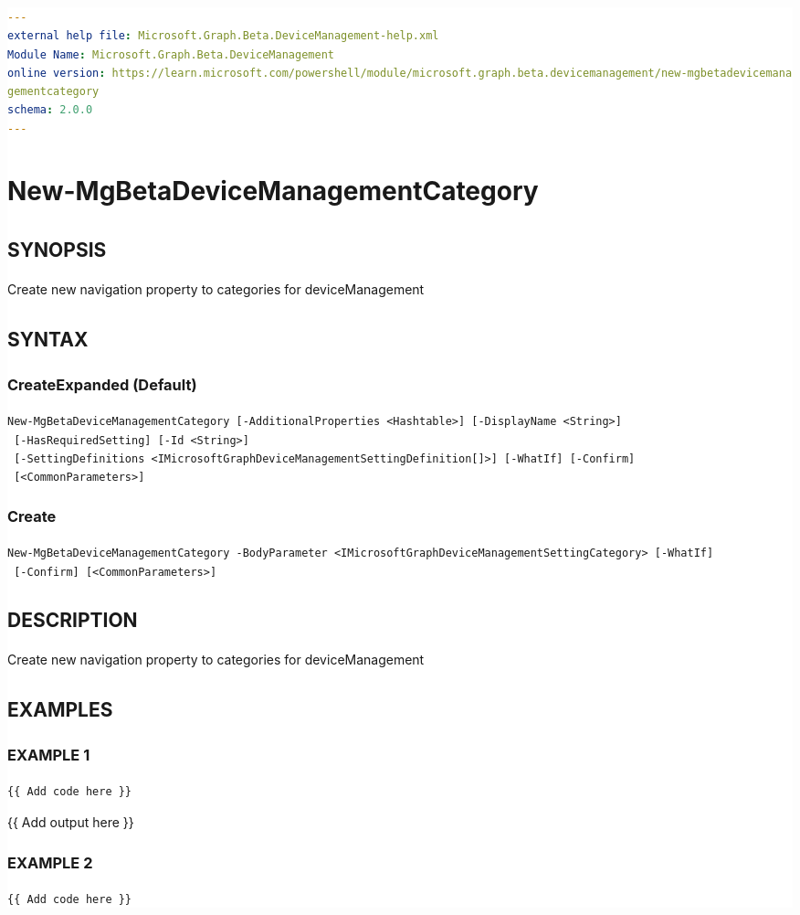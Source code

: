 ```yaml
---
external help file: Microsoft.Graph.Beta.DeviceManagement-help.xml
Module Name: Microsoft.Graph.Beta.DeviceManagement
online version: https://learn.microsoft.com/powershell/module/microsoft.graph.beta.devicemanagement/new-mgbetadevicemanagementcategory
schema: 2.0.0
---
```


# New-MgBetaDeviceManagementCategory

## SYNOPSIS
Create new navigation property to categories for deviceManagement

## SYNTAX

### CreateExpanded (Default)
```
New-MgBetaDeviceManagementCategory [-AdditionalProperties <Hashtable>] [-DisplayName <String>]
 [-HasRequiredSetting] [-Id <String>]
 [-SettingDefinitions <IMicrosoftGraphDeviceManagementSettingDefinition[]>] [-WhatIf] [-Confirm]
 [<CommonParameters>]
```

### Create
```
New-MgBetaDeviceManagementCategory -BodyParameter <IMicrosoftGraphDeviceManagementSettingCategory> [-WhatIf]
 [-Confirm] [<CommonParameters>]
```

## DESCRIPTION
Create new navigation property to categories for deviceManagement

## EXAMPLES

### EXAMPLE 1
```
{{ Add code here }}
```

{{ Add output here }}

### EXAMPLE 2
```
{{ Add code here }}
```

